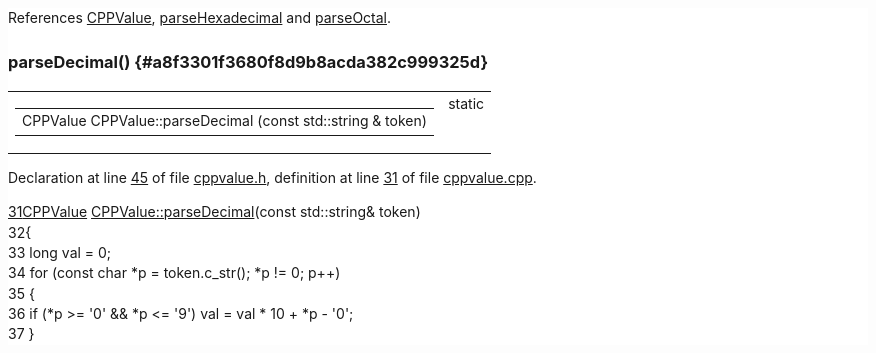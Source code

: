 </div>


References <a href="#a9d565488e1075a9b279a3e60bfe66c27">CPPValue</a>, <a href="#abc80b7d839a0f8ad6dde2e8a5f767333">parseHexadecimal</a> and <a href="#a144f21db54fc8bc4685ed3214b6a5e3f">parseOctal</a>.
</div>
</div>

### parseDecimal() {#a8f3301f3680f8d9b8acda382c999325d}

<div class="doxyMemberItem">
<div class="doxyMemberProto">
<table class="doxyMemberLabels">
<tr class="doxyMemberLabels">
<td class="doxyMemberLabelsLeft">
<table class="doxyMemberName">
<tr>
<td class="doxyMemberName">CPPValue CPPValue::parseDecimal (const std::string &amp; token)</td>
</tr>
</table>
</td>
<td class="doxyMemberLabelsRight">
<span class="doxyMemberLabels">
<span class="doxyMemberLabel static">static</span>
</span>
</td>
</tr>
</table>
</div>
<div class="doxyMemberDoc">


<p>Declaration at line <a href="/web-doxygen/docs/api/files/src/cppvalue-h/#l00045">45</a> of file <a href="/web-doxygen/docs/api/files/src/cppvalue-h">cppvalue.h</a>, definition at line <a href="/web-doxygen/docs/api/files/src/cppvalue-cpp/#l00031">31</a> of file <a href="/web-doxygen/docs/api/files/src/cppvalue-cpp">cppvalue.cpp</a>.</p>

<div class="doxyProgramListing">

<div class="doxyCodeLine"><span class="doxyLineNumber"><a href="#a8f3301f3680f8d9b8acda382c999325d">31</a></span><span class="doxyLineContent"><span class="doxyHighlight"><a href="#a9d565488e1075a9b279a3e60bfe66c27">CPPValue</a> <a href="#a8f3301f3680f8d9b8acda382c999325d">CPPValue::parseDecimal</a>(</span><span class="doxyHighlightKeyword">const</span><span class="doxyHighlight"> std::string&amp; token)</span></span></div>
<div class="doxyCodeLine"><span class="doxyLineNumber">32</span><span class="doxyLineContent"><span class="doxyHighlight">{</span></span></div>
<div class="doxyCodeLine"><span class="doxyLineNumber">33</span><span class="doxyLineContent"><span class="doxyHighlight">  </span><span class="doxyHighlightKeywordType">long</span><span class="doxyHighlight"> val = 0;</span></span></div>
<div class="doxyCodeLine"><span class="doxyLineNumber">34</span><span class="doxyLineContent"><span class="doxyHighlight">  </span><span class="doxyHighlightKeywordFlow">for</span><span class="doxyHighlight"> (</span><span class="doxyHighlightKeyword">const</span><span class="doxyHighlight"> </span><span class="doxyHighlightKeywordType">char</span><span class="doxyHighlight"> *p = token.c_str(); *p != 0; p++)</span></span></div>
<div class="doxyCodeLine"><span class="doxyLineNumber">35</span><span class="doxyLineContent"><span class="doxyHighlight">  {</span></span></div>
<div class="doxyCodeLine"><span class="doxyLineNumber">36</span><span class="doxyLineContent"><span class="doxyHighlight">    </span><span class="doxyHighlightKeywordFlow">if</span><span class="doxyHighlight"> (*p &gt;= </span><span class="doxyHighlightCharLiteral">'0'</span><span class="doxyHighlight"> &amp;&amp; *p &lt;= </span><span class="doxyHighlightCharLiteral">'9'</span><span class="doxyHighlight">) val = val * 10 + *p - </span><span class="doxyHighlightCharLiteral">'0'</span><span class="doxyHighlight">;</span></span></div>
<div class="doxyCodeLine"><span class="doxyLineNumber">37</span><span class="doxyLineContent"><span class="doxyHighlight">  }</span></span></div>